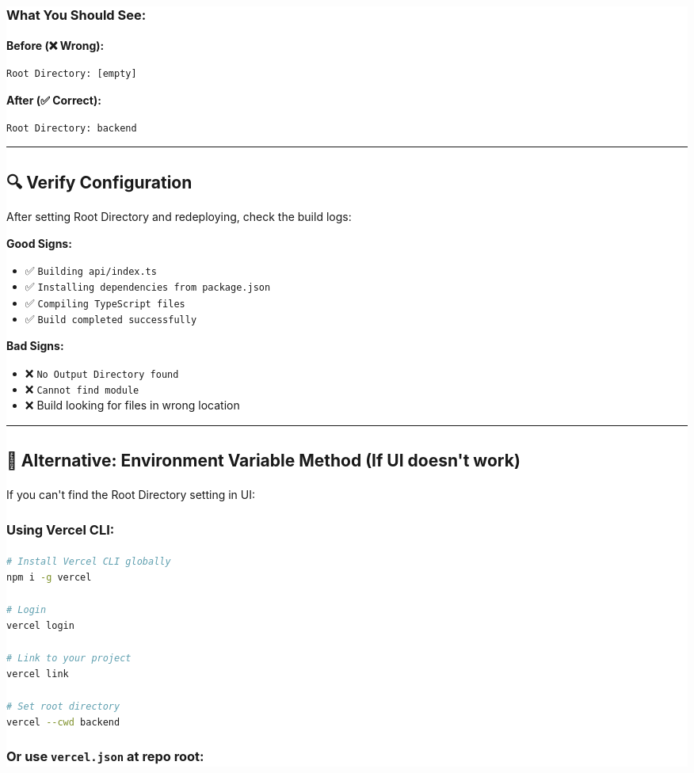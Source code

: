 ### What You Should See:

**Before (❌ Wrong):**
```
Root Directory: [empty]
```

**After (✅ Correct):**
```
Root Directory: backend
```

---

## 🔍 Verify Configuration

After setting Root Directory and redeploying, check the build logs:

**Good Signs:**
- ✅ `Building api/index.ts`
- ✅ `Installing dependencies from package.json`
- ✅ `Compiling TypeScript files`
- ✅ `Build completed successfully`

**Bad Signs:**
- ❌ `No Output Directory found`
- ❌ `Cannot find module`
- ❌ Build looking for files in wrong location

---

## 🚀 Alternative: Environment Variable Method (If UI doesn't work)

If you can't find the Root Directory setting in UI:

### Using Vercel CLI:

```bash
# Install Vercel CLI globally
npm i -g vercel

# Login
vercel login

# Link to your project
vercel link

# Set root directory
vercel --cwd backend
```

### Or use `vercel.json` at repo root:
